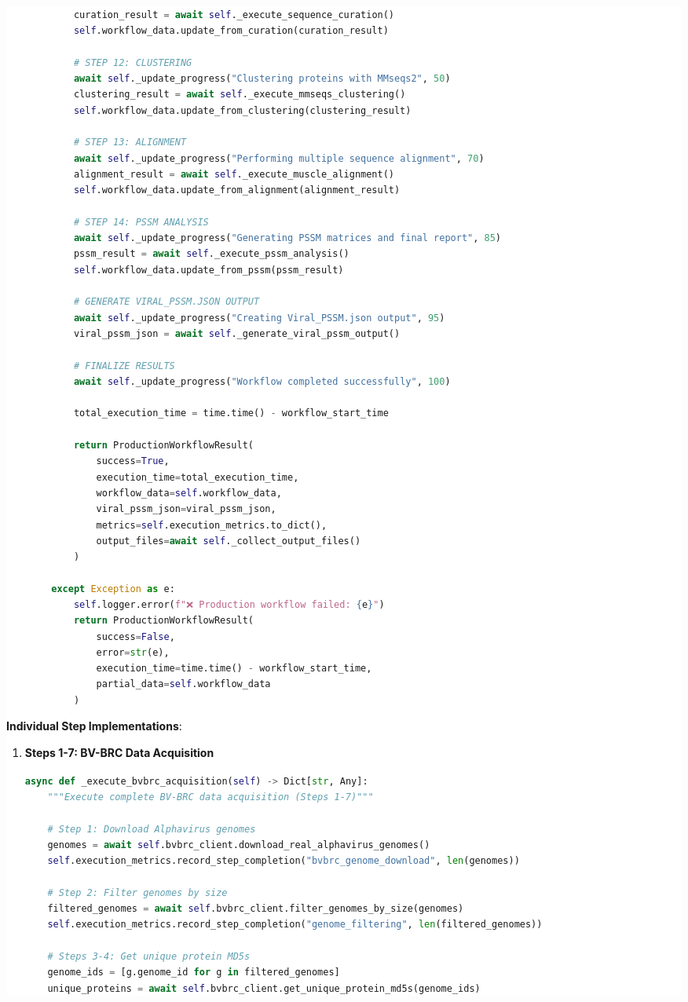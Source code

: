 ```python
            curation_result = await self._execute_sequence_curation()
            self.workflow_data.update_from_curation(curation_result)
            
            # STEP 12: CLUSTERING
            await self._update_progress("Clustering proteins with MMseqs2", 50)
            clustering_result = await self._execute_mmseqs_clustering()
            self.workflow_data.update_from_clustering(clustering_result)
            
            # STEP 13: ALIGNMENT
            await self._update_progress("Performing multiple sequence alignment", 70)
            alignment_result = await self._execute_muscle_alignment()
            self.workflow_data.update_from_alignment(alignment_result)
            
            # STEP 14: PSSM ANALYSIS
            await self._update_progress("Generating PSSM matrices and final report", 85)
            pssm_result = await self._execute_pssm_analysis()
            self.workflow_data.update_from_pssm(pssm_result)
            
            # GENERATE VIRAL_PSSM.JSON OUTPUT
            await self._update_progress("Creating Viral_PSSM.json output", 95)
            viral_pssm_json = await self._generate_viral_pssm_output()
            
            # FINALIZE RESULTS
            await self._update_progress("Workflow completed successfully", 100)
            
            total_execution_time = time.time() - workflow_start_time
            
            return ProductionWorkflowResult(
                success=True,
                execution_time=total_execution_time,
                workflow_data=self.workflow_data,
                viral_pssm_json=viral_pssm_json,
                metrics=self.execution_metrics.to_dict(),
                output_files=await self._collect_output_files()
            )
            
        except Exception as e:
            self.logger.error(f"❌ Production workflow failed: {e}")
            return ProductionWorkflowResult(
                success=False,
                error=str(e),
                execution_time=time.time() - workflow_start_time,
                partial_data=self.workflow_data
            )
```

**Individual Step Implementations**:

1. **Steps 1-7: BV-BRC Data Acquisition**
   ```python
   async def _execute_bvbrc_acquisition(self) -> Dict[str, Any]:
       """Execute complete BV-BRC data acquisition (Steps 1-7)"""
       
       # Step 1: Download Alphavirus genomes
       genomes = await self.bvbrc_client.download_real_alphavirus_genomes()
       self.execution_metrics.record_step_completion("bvbrc_genome_download", len(genomes))
       
       # Step 2: Filter genomes by size
       filtered_genomes = await self.bvbrc_client.filter_genomes_by_size(genomes)
       self.execution_metrics.record_step_completion("genome_filtering", len(filtered_genomes))
       
       # Steps 3-4: Get unique protein MD5s
       genome_ids = [g.genome_id for g in filtered_genomes]
       unique_proteins = await self.bvbrc_client.get_unique_protein_md5s(genome_ids)
   ```